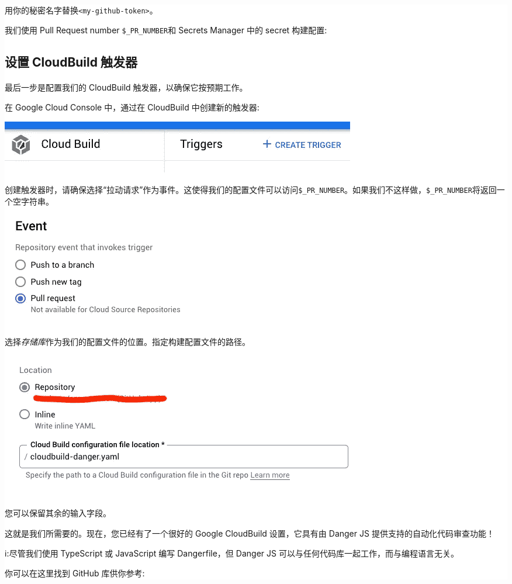用你的秘密名字替换`<my-github-token>`。

我们使用 Pull Request number `$_PR_NUMBER`和 Secrets Manager 中的 secret 构建配置:

## 设置 CloudBuild 触发器

最后一步是配置我们的 CloudBuild 触发器，以确保它按预期工作。

在 Google Cloud Console 中，通过在 CloudBuild 中创建新的触发器:

![](img/8c59c9c19302494172912863d4073f2f.png)

创建触发器时，请确保选择“拉动请求”作为事件。这使得我们的配置文件可以访问`$_PR_NUMBER`。如果我们不这样做，`$_PR_NUMBER`将返回一个空字符串。

![](img/0afea92d016f821c7c9f0e9626bc262b.png)

选择*存储库*作为我们的配置文件的位置。指定构建配置文件的路径。

![](img/a062d077c5b8bae1ae32f30a2987beca.png)

您可以保留其余的输入字段。

这就是我们所需要的。现在，您已经有了一个很好的 Google CloudBuild 设置，它具有由 Danger JS 提供支持的自动化代码审查功能！

ℹ️:尽管我们使用 TypeScript 或 JavaScript 编写 Dangerfile，但 Danger JS 可以与任何代码库一起工作，而与编程语言无关。

你可以在这里找到 GitHub 库供你参考:
